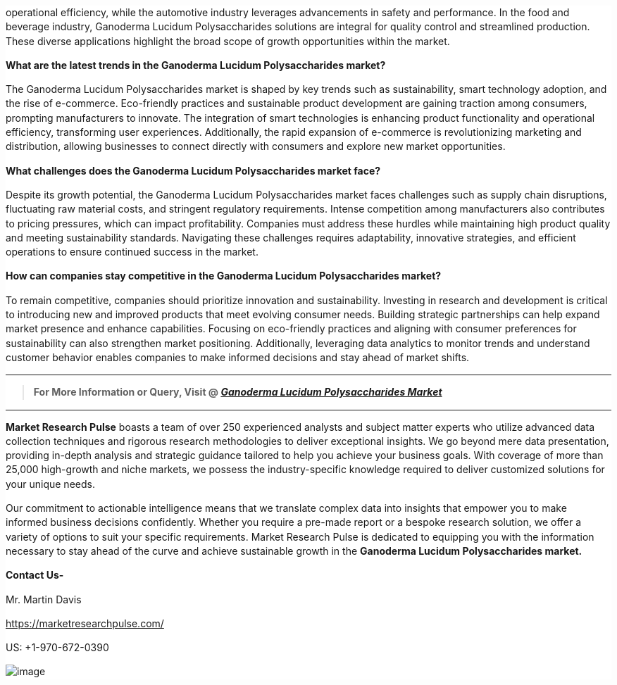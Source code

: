 operational efficiency, while the automotive industry leverages advancements in safety and performance. In the food and beverage industry, Ganoderma Lucidum Polysaccharides solutions are integral for quality control and streamlined production. These diverse applications highlight the broad scope of growth opportunities within the market.</p><p><strong>What are the latest trends in the Ganoderma Lucidum Polysaccharides market?</strong></p><p>The Ganoderma Lucidum Polysaccharides market is shaped by key trends such as sustainability, smart technology adoption, and the rise of e-commerce. Eco-friendly practices and sustainable product development are gaining traction among consumers, prompting manufacturers to innovate. The integration of smart technologies is enhancing product functionality and operational efficiency, transforming user experiences. Additionally, the rapid expansion of e-commerce is revolutionizing marketing and distribution, allowing businesses to connect directly with consumers and explore new market opportunities.</p><p><strong>What challenges does the Ganoderma Lucidum Polysaccharides market face?</strong></p><p>Despite its growth potential, the Ganoderma Lucidum Polysaccharides market faces challenges such as supply chain disruptions, fluctuating raw material costs, and stringent regulatory requirements. Intense competition among manufacturers also contributes to pricing pressures, which can impact profitability. Companies must address these hurdles while maintaining high product quality and meeting sustainability standards. Navigating these challenges requires adaptability, innovative strategies, and efficient operations to ensure continued success in the market.</p><p><strong>How can companies stay competitive in the Ganoderma Lucidum Polysaccharides market?</strong></p><p>To remain competitive, companies should prioritize innovation and sustainability. Investing in research and development is critical to introducing new and improved products that meet evolving consumer needs. Building strategic partnerships can help expand market presence and enhance capabilities. Focusing on eco-friendly practices and aligning with consumer preferences for sustainability can also strengthen market positioning. Additionally, leveraging data analytics to monitor trends and understand customer behavior enables companies to make informed decisions and stay ahead of market shifts.</p><hr /><blockquote><p><strong>For More Information or Query, Visit @&nbsp;<em><a href="https://marketresearchpulse.com/report/136070/ganoderma-lucidum-polysaccharides-market?utm_source=Linkedin&utm_medium=0115">Ganoderma Lucidum Polysaccharides Market</a></em></strong></p></blockquote><hr /><p><strong>Market Research Pulse</strong> boasts a team of over 250 experienced analysts and subject matter experts who utilize advanced data collection techniques and rigorous research methodologies to deliver exceptional insights. We go beyond mere data presentation, providing in-depth analysis and strategic guidance tailored to help you achieve your business goals. With coverage of more than 25,000 high-growth and niche markets, we possess the industry-specific knowledge required to deliver customized solutions for your unique needs.</p><p>Our commitment to actionable intelligence means that we translate complex data into insights that empower you to make informed business decisions confidently. Whether you require a pre-made report or a bespoke research solution, we offer a variety of options to suit your specific requirements. Market Research Pulse is dedicated to equipping you with the information necessary to stay ahead of the curve and achieve sustainable growth in the <strong>Ganoderma Lucidum Polysaccharides market.</strong></p><p><strong>Contact Us-</strong></p><p>Mr. Martin Davis</p><p>https://marketresearchpulse.com/</p><p>US: +1-970-672-0390</p>
![image](https://github.com/user-attachments/assets/97687d5a-0f1f-4160-acb0-28be1c95b5c6)
